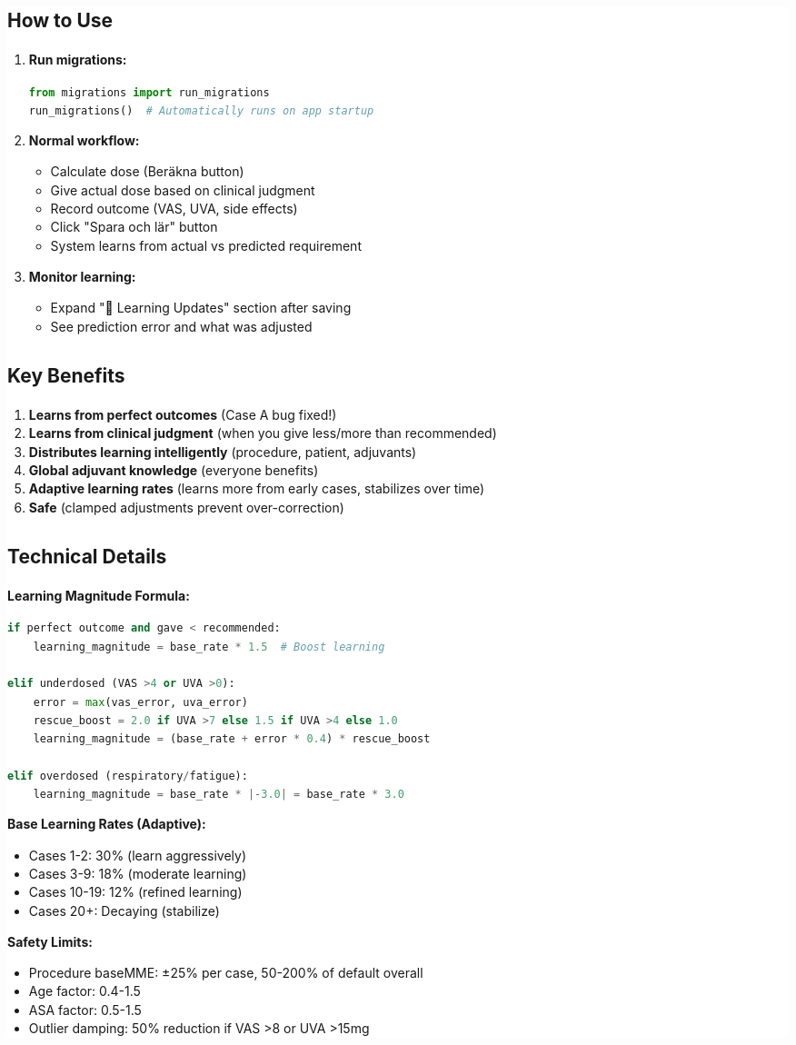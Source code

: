 ## How to Use

1. **Run migrations:**
   ```python
   from migrations import run_migrations
   run_migrations()  # Automatically runs on app startup
   ```

2. **Normal workflow:**
   - Calculate dose (Beräkna button)
   - Give actual dose based on clinical judgment
   - Record outcome (VAS, UVA, side effects)
   - Click "Spara och lär" button
   - System learns from actual vs predicted requirement

3. **Monitor learning:**
   - Expand "🧠 Learning Updates" section after saving
   - See prediction error and what was adjusted

## Key Benefits

1. **Learns from perfect outcomes** (Case A bug fixed!)
2. **Learns from clinical judgment** (when you give less/more than recommended)
3. **Distributes learning intelligently** (procedure, patient, adjuvants)
4. **Global adjuvant knowledge** (everyone benefits)
5. **Adaptive learning rates** (learns more from early cases, stabilizes over time)
6. **Safe** (clamped adjustments prevent over-correction)

## Technical Details

**Learning Magnitude Formula:**
```python
if perfect outcome and gave < recommended:
    learning_magnitude = base_rate * 1.5  # Boost learning

elif underdosed (VAS >4 or UVA >0):
    error = max(vas_error, uva_error)
    rescue_boost = 2.0 if UVA >7 else 1.5 if UVA >4 else 1.0
    learning_magnitude = (base_rate + error * 0.4) * rescue_boost

elif overdosed (respiratory/fatigue):
    learning_magnitude = base_rate * |-3.0| = base_rate * 3.0
```

**Base Learning Rates (Adaptive):**
- Cases 1-2: 30% (learn aggressively)
- Cases 3-9: 18% (moderate learning)
- Cases 10-19: 12% (refined learning)
- Cases 20+: Decaying (stabilize)

**Safety Limits:**
- Procedure baseMME: ±25% per case, 50-200% of default overall
- Age factor: 0.4-1.5
- ASA factor: 0.5-1.5
- Outlier damping: 50% reduction if VAS >8 or UVA >15mg
